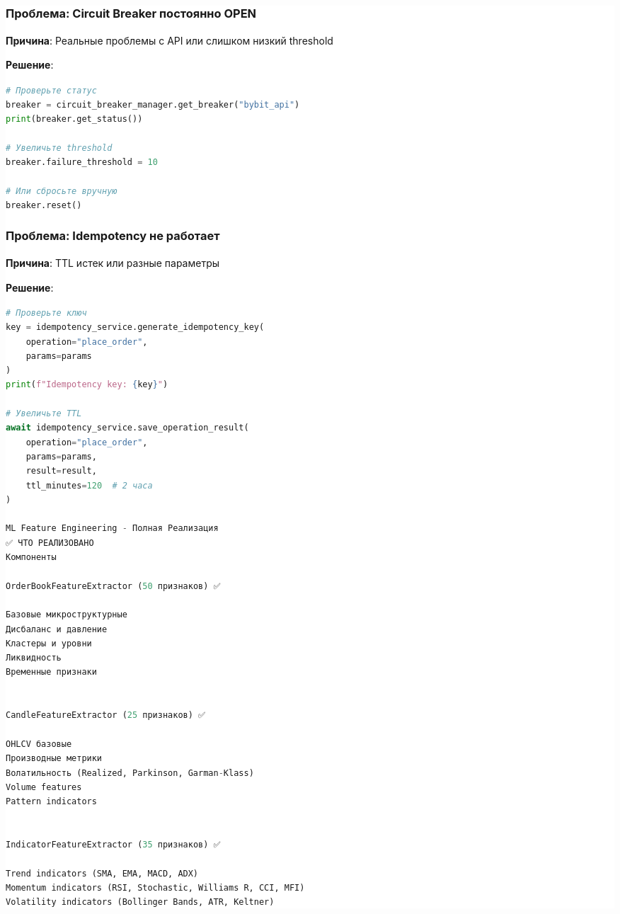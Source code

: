 ### Проблема: Circuit Breaker постоянно OPEN

**Причина**: Реальные проблемы с API или слишком низкий threshold

**Решение**:
```python
# Проверьте статус
breaker = circuit_breaker_manager.get_breaker("bybit_api")
print(breaker.get_status())

# Увеличьте threshold
breaker.failure_threshold = 10

# Или сбросьте вручную
breaker.reset()
```

### Проблема: Idempotency не работает

**Причина**: TTL истек или разные параметры

**Решение**:
```python
# Проверьте ключ
key = idempotency_service.generate_idempotency_key(
    operation="place_order",
    params=params
)
print(f"Idempotency key: {key}")

# Увеличьте TTL
await idempotency_service.save_operation_result(
    operation="place_order",
    params=params,
    result=result,
    ttl_minutes=120  # 2 часа
)

ML Feature Engineering - Полная Реализация
✅ ЧТО РЕАЛИЗОВАНО
Компоненты

OrderBookFeatureExtractor (50 признаков) ✅

Базовые микроструктурные
Дисбаланс и давление
Кластеры и уровни
Ликвидность
Временные признаки


CandleFeatureExtractor (25 признаков) ✅

OHLCV базовые
Производные метрики
Волатильность (Realized, Parkinson, Garman-Klass)
Volume features
Pattern indicators


IndicatorFeatureExtractor (35 признаков) ✅

Trend indicators (SMA, EMA, MACD, ADX)
Momentum indicators (RSI, Stochastic, Williams R, CCI, MFI)
Volatility indicators (Bollinger Bands, ATR, Keltner)
```
